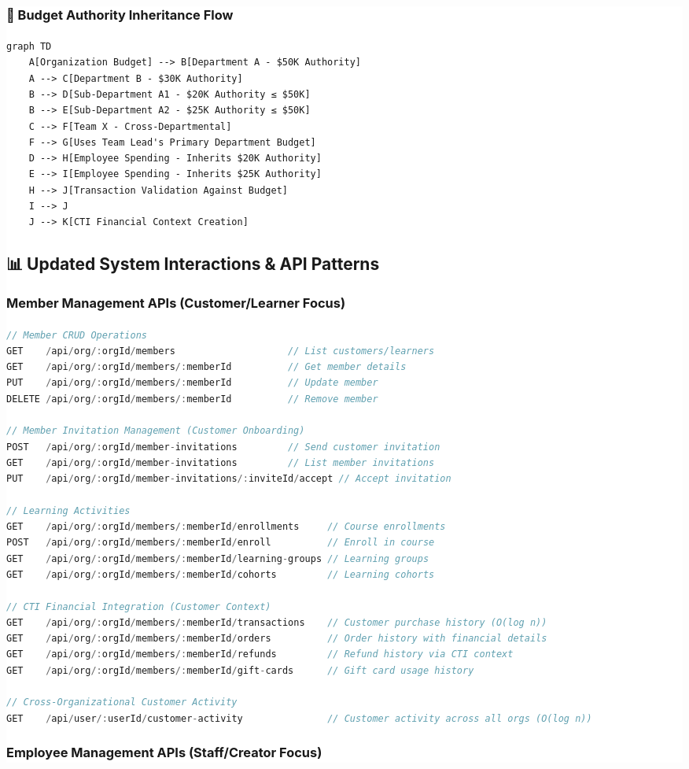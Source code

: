 
### **🏢 Budget Authority Inheritance Flow**

```mermaid
graph TD
    A[Organization Budget] --> B[Department A - $50K Authority]
    A --> C[Department B - $30K Authority]
    B --> D[Sub-Department A1 - $20K Authority ≤ $50K]
    B --> E[Sub-Department A2 - $25K Authority ≤ $50K]
    C --> F[Team X - Cross-Departmental]
    F --> G[Uses Team Lead's Primary Department Budget]
    D --> H[Employee Spending - Inherits $20K Authority]
    E --> I[Employee Spending - Inherits $25K Authority]
    H --> J[Transaction Validation Against Budget]
    I --> J
    J --> K[CTI Financial Context Creation]
```

## **📊 Updated System Interactions & API Patterns**

### **Member Management APIs** (Customer/Learner Focus)

```javascript
// Member CRUD Operations
GET    /api/org/:orgId/members                    // List customers/learners
GET    /api/org/:orgId/members/:memberId          // Get member details
PUT    /api/org/:orgId/members/:memberId          // Update member
DELETE /api/org/:orgId/members/:memberId          // Remove member

// Member Invitation Management (Customer Onboarding)
POST   /api/org/:orgId/member-invitations         // Send customer invitation
GET    /api/org/:orgId/member-invitations         // List member invitations
PUT    /api/org/:orgId/member-invitations/:inviteId/accept // Accept invitation

// Learning Activities
GET    /api/org/:orgId/members/:memberId/enrollments     // Course enrollments
POST   /api/org/:orgId/members/:memberId/enroll          // Enroll in course
GET    /api/org/:orgId/members/:memberId/learning-groups // Learning groups
GET    /api/org/:orgId/members/:memberId/cohorts         // Learning cohorts

// CTI Financial Integration (Customer Context)
GET    /api/org/:orgId/members/:memberId/transactions    // Customer purchase history (O(log n))
GET    /api/org/:orgId/members/:memberId/orders          // Order history with financial details
GET    /api/org/:orgId/members/:memberId/refunds         // Refund history via CTI context
GET    /api/org/:orgId/members/:memberId/gift-cards      // Gift card usage history

// Cross-Organizational Customer Activity
GET    /api/user/:userId/customer-activity               // Customer activity across all orgs (O(log n))
```

### **Employee Management APIs** (Staff/Creator Focus)
